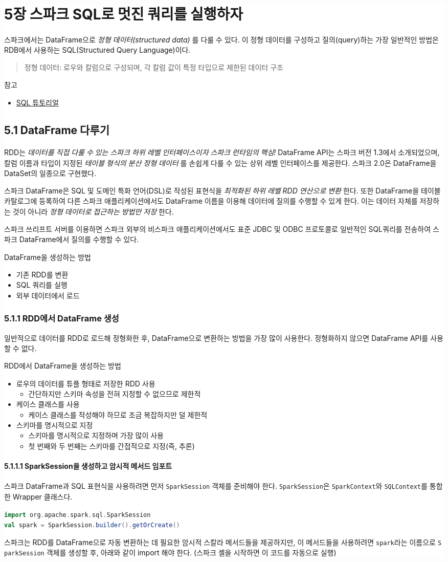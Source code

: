 # 5장 스파크 SQL로 멋진 쿼리를 실행하자

스파크에서는 DataFrame으로 _정형 데이터\(structured data\)_ 를 다룰 수 있다. 이 정형 데이터를 구성하고 질의\(query\)하는 가장 일반적인 방법은 RDB에서 사용하는 SQL\(Structured Query Language\)이다.

> 정형 데이터: 로우와 칼럼으로 구성되며, 각 칼럼 값이 특정 타입으로 제한된 데이터 구조

참고

* [SQL 튜토리얼](https://www.w3schools.com/SQL)

## 5.1 DataFrame 다루기

RDD는 _데이터를 직접 다룰 수 있는 스파크 하위 레벨 인터페이스이자 스파크 런타임의 핵심!_ DataFrame API는 스파크 버전 1.3에서 소개되었으며, 칼럼 이름과 타입이 지정된 _테이블 형식의 분산 정형 데이터_ 를 손쉽게 다룰 수 있는 상위 레벨 인터페이스를 제공한다. 스파크 2.0은 DataFrame을 DataSet의 일종으로 구현했다.

스파크 DataFrame은 SQL 및 도메인 특화 언어\(DSL\)로 작성된 표현식을 _최적화된 하위 레벨 RDD 연산으로 변환_ 한다. 또한 DataFrame을 테이블 카탈로그에 등록하여 다른 스파크 애플리케이션에서도 DataFrame 이름을 이용해 데이터에 질의를 수행할 수 있게 한다. 이는 데이터 자체를 저장하는 것이 아니라 _정형 데이터로 접근하는 방법만 저장_ 한다.

스파크 쓰리프트 서버를 이용하면 스파크 외부의 비스파크 애플리케이션에서도 표준 JDBC 및 ODBC 프로토콜로 일반적인 SQL쿼리를 전송하여 스파크 DataFrame에서 질의를 수행할 수 있다.

DataFrame을 생성하는 방법

* 기존 RDD를 변환
* SQL 쿼리를 실행
* 외부 데이터에서 로드

### 5.1.1 RDD에서 DataFrame 생성

일반적으로 데이터를 RDD로 로드해 정형화한 후, DataFrame으로 변환하는 방법을 가장 많이 사용한다. 정형화하지 않으면 DataFrame API를 사용할 수 없다.

RDD에서 DataFrame을 생성하는 방법

* 로우의 데이터를 튜플 형태로 저장한 RDD 사용
  * 간단하지만 스키마 속성을 전혀 지정할 수 없으므로 제한적
* 케이스 클래스를 사용
  * 케이스 클래스를 작성해야 하므로 조금 복잡하지만 덜 제한적
* 스키마를 명시적으로 지정
  * 스키마를 명시적으로 지정하며 가장 많이 사용
  * 첫 번째와 두 번째는 스키마를 간접적으로 지정\(즉, 추론\)

#### 5.1.1.1 SparkSession을 생성하고 암시적 메서드 임포트

스파크 DataFrame과 SQL 표현식을 사용하려면 먼저 `SparkSession` 객체를 준비해야 한다. `SparkSession`은 `SparkContext`와 `SQLContext`를 통합한 Wrapper 클래스다.

```scala
import org.apache.spark.sql.SparkSession
val spark = SparkSession.builder().getOrCreate()
```

스파크는 RDD를 DataFrame으로 자동 변환하는 데 필요한 암시적 스칼라 메서드들을 제공하지만, 이 메서드들을 사용하려면 `spark`라는 이름으로 `SparkSession` 객체를 생성할 후, 아래와 같이 import 해야 한다. \(스파크 셸을 시작하면 이 코드를 자동으로 실행\)

